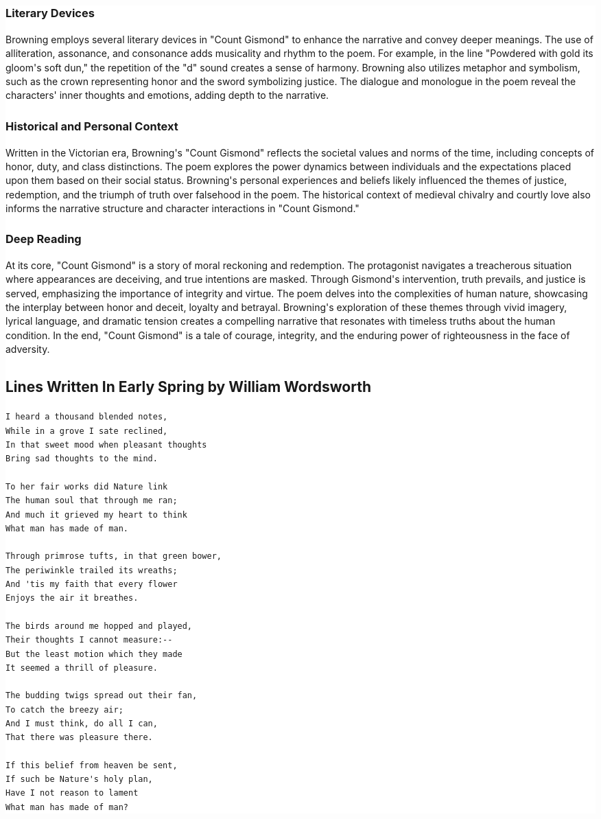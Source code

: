 ### Literary Devices

Browning employs several literary devices in "Count Gismond" to enhance the narrative and convey deeper meanings. The use of alliteration, assonance, and consonance adds musicality and rhythm to the poem. For example, in the line "Powdered with gold its gloom's soft dun," the repetition of the "d" sound creates a sense of harmony. Browning also utilizes metaphor and symbolism, such as the crown representing honor and the sword symbolizing justice. The dialogue and monologue in the poem reveal the characters' inner thoughts and emotions, adding depth to the narrative.

### Historical and Personal Context

Written in the Victorian era, Browning's "Count Gismond" reflects the societal values and norms of the time, including concepts of honor, duty, and class distinctions. The poem explores the power dynamics between individuals and the expectations placed upon them based on their social status. Browning's personal experiences and beliefs likely influenced the themes of justice, redemption, and the triumph of truth over falsehood in the poem. The historical context of medieval chivalry and courtly love also informs the narrative structure and character interactions in "Count Gismond."

### Deep Reading

At its core, "Count Gismond" is a story of moral reckoning and redemption. The protagonist navigates a treacherous situation where appearances are deceiving, and true intentions are masked. Through Gismond's intervention, truth prevails, and justice is served, emphasizing the importance of integrity and virtue. The poem delves into the complexities of human nature, showcasing the interplay between honor and deceit, loyalty and betrayal. Browning's exploration of these themes through vivid imagery, lyrical language, and dramatic tension creates a compelling narrative that resonates with timeless truths about the human condition. In the end, "Count Gismond" is a tale of courage, integrity, and the enduring power of righteousness in the face of adversity.

## Lines Written In Early Spring by William Wordsworth

```
I heard a thousand blended notes,
While in a grove I sate reclined,
In that sweet mood when pleasant thoughts
Bring sad thoughts to the mind.

To her fair works did Nature link
The human soul that through me ran;
And much it grieved my heart to think
What man has made of man.

Through primrose tufts, in that green bower,
The periwinkle trailed its wreaths;
And 'tis my faith that every flower
Enjoys the air it breathes.

The birds around me hopped and played,
Their thoughts I cannot measure:--
But the least motion which they made
It seemed a thrill of pleasure.

The budding twigs spread out their fan,
To catch the breezy air;
And I must think, do all I can,
That there was pleasure there.

If this belief from heaven be sent,
If such be Nature's holy plan,
Have I not reason to lament
What man has made of man?
```
